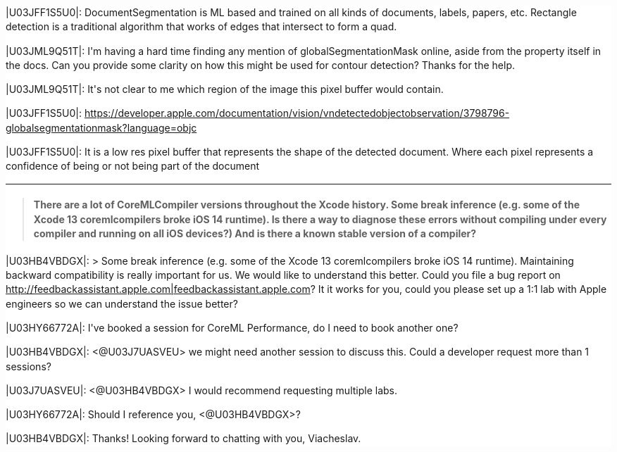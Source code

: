 |U03JFF1S5U0|:
DocumentSegmentation is ML based and trained on all kinds of documents, labels, papers, etc. Rectangle detection is a traditional algorithm that works of edges that intersect to form a quad.

|U03JML9Q51T|:
I'm having a hard time finding any mention of globalSegmentationMask online, aside from the property itself in the docs. Can you provide some clarity on how this might be used for contour detection? Thanks for the help.

|U03JML9Q51T|:
It's not clear to me which region of the image this pixel buffer would contain.

|U03JFF1S5U0|:
<https://developer.apple.com/documentation/vision/vndetectedobjectobservation/3798796-globalsegmentationmask?language=objc>

|U03JFF1S5U0|:
It is a low res pixel buffer that represents the shape of the detected document. Where each pixel represents a confidence of being or not being part of the document

--- 
> ####  There are a lot of CoreMLCompiler versions throughout the Xcode history. Some break inference (e.g. some of the Xcode 13 coremlcompilers broke iOS 14 runtime). Is there a way to diagnose these errors without compiling under every compiler and running on all iOS devices?) And is there a known stable version of a compiler?


|U03HB4VBDGX|:
&gt; Some break inference (e.g. some of the Xcode 13 coremlcompilers broke iOS 14 runtime). 
Maintaining backward compatibility is really important for us. We would like to understand this better. Could you file a bug report on <http://feedbackassistant.apple.com|feedbackassistant.apple.com>? It it works for you, could you please set up a 1:1 lab with Apple engineers so we can understand the issue better?

|U03HY66772A|:
I've booked a session for CoreML Performance, do I need to book another one?

|U03HB4VBDGX|:
<@U03J7UASVEU> we might need another session to discuss this. Could a developer request more than 1 sessions?

|U03J7UASVEU|:
<@U03HB4VBDGX> I would recommend requesting multiple labs.

|U03HY66772A|:
Should I reference you, <@U03HB4VBDGX>?

|U03HB4VBDGX|:
Thanks! Looking forward to chatting with you, Viacheslav.
